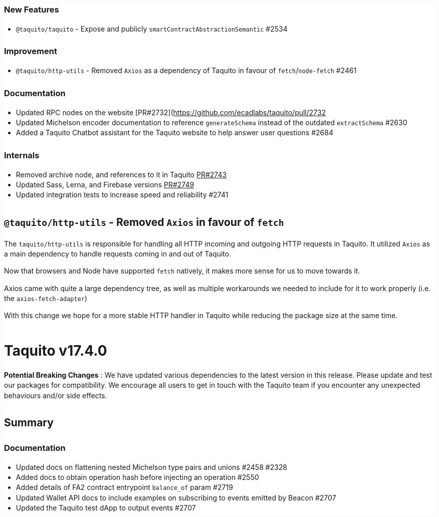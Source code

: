 ### New Features
- `@taquito/taquito` - Expose and publicly `smartContractAbstractionSemantic` #2534

### Improvement
- `@taquito/http-utils` - Removed `Axios` as a dependency of Taquito in favour of `fetch`/`node-fetch` #2461
### Documentation
- Updated RPC nodes on the website [PR#2732](https://github.com/ecadlabs/taquito/pull/2732
- Updated Michelson encoder documentation to reference `generateSchema` instead of the outdated `extractSchema` #2630
- Added a Taquito Chatbot assistant for the Taquito website to help answer user questions #2684

### Internals
- Removed archive node, and references to it in Taquito [PR#2743](https://github.com/ecadlabs/taquito/pull/2743)
- Updated Sass, Lerna, and Firebase versions [PR#2749](https://github.com/ecadlabs/taquito/pull/2749)
- Updated integration tests to increase speed and reliability #2741


## `@taquito/http-utils` - Removed `Axios` in favour of `fetch`
The `taquito/http-utils` is responsible for handling all HTTP incoming and outgoing HTTP requests in Taquito. It utilized `Axios` as a main dependency to handle requests coming in and out of Taquito.

Now that browsers and Node have supported `fetch` natively, it makes more sense for us to move towards it.

Axios came with quite a large dependency tree, as well as multiple workarounds we needed to include for it to work properly (i.e. the `axios-fetch-adapter`)

With this change we hope for a more stable HTTP handler in Taquito while reducing the package size at the same time.


# Taquito v17.4.0

**Potential Breaking Changes** :
We have updated various dependencies to the latest version in this release. Please update and test our packages for compatibility. We encourage all users to get in touch with the Taquito team if you encounter any unexpected behaviours and/or side effects.

## Summary

### Documentation
- Updated docs on flattening nested Michelson type pairs and unions #2458 #2328
- Added docs to obtain operation hash before injecting an operation #2550
- Added details of FA2 contract entrypoint `balance_of` param #2719
- Updated Wallet API docs to include examples on subscribing to events emitted by Beacon #2707
- Updated the Taquito test dApp to output events #2707
